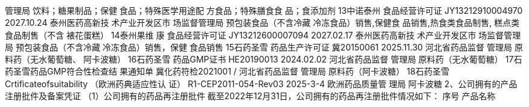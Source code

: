 管理局
饮料；糖果制品；保健
食品；特殊医学用途配
方食品；特殊膳食食
品；食添加剂
13中诺泰州
食品经营许可证
JY13212910004970
2027.10.24
泰州医药高新技
术产业开发区市
场监督管理局
预包装食品（不含冷藏
冷冻食品）销售,保健食
品销售,热食类食品制售,
糕点类食品制售（不含
裱花蛋糕）
14泰州果维
康
食品经营许可证
JY13212600007094
2027.02.17
泰州医药高新技
术产业开发区市
场监督管理局
预包装食品（不含冷藏
冷冻食品）销售，保健
食品销售
15石药圣雪
药品生产许可证
冀20150061
2025.11.30
河北省药品监督
管理局
原料药（无水葡萄糖、
阿卡波糖）
16石药圣雪
药品GMP证书
HE20190013
2024.02.02
河北省药品监督
管理局
原料药（无水葡萄糖）
17石药圣雪药品GMP符合性检查结
果通知单
冀化药符检2021001
/
河北省药品监督
管理局
原料药（阿卡波糖）
18石药圣雪
Crtificateofsuitability
（欧洲药典适应性认
证）
R1-CEP2011-054-Rev03
2025-3-4
欧洲药品质量管
理局
阿卡波糖
2、公司拥有的产品注册批件及备案凭证
（1）公司拥有的药品再注册批件
截至2022年12月31日，公司拥有的药品再注册批件情况如下：
序号
产品名称